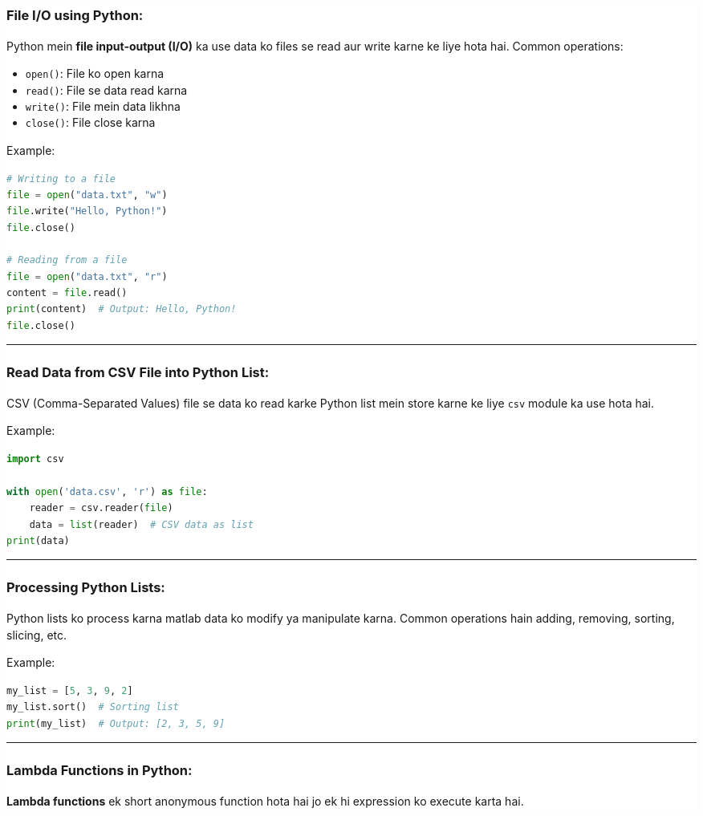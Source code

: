 ### File I/O using Python:
Python mein **file input-output (I/O)** ka use data ko files se read aur write karne ke liye hota hai. Common operations:
- `open()`: File ko open karna
- `read()`: File se data read karna
- `write()`: File mein data likhna
- `close()`: File close karna

Example:
```python
# Writing to a file
file = open("data.txt", "w")
file.write("Hello, Python!")
file.close()

# Reading from a file
file = open("data.txt", "r")
content = file.read()
print(content)  # Output: Hello, Python!
file.close()
```

---

### Read Data from CSV File into Python List:
CSV (Comma-Separated Values) file se data ko read karke Python list mein store karne ke liye `csv` module ka use hota hai.

Example:
```python
import csv

with open('data.csv', 'r') as file:
    reader = csv.reader(file)
    data = list(reader)  # CSV data as list
print(data)
```

---

### Processing Python Lists:
Python lists ko process karna matlab data ko modify ya manipulate karna. Common operations hain adding, removing, sorting, slicing, etc.

Example:
```python
my_list = [5, 3, 9, 2]
my_list.sort()  # Sorting list
print(my_list)  # Output: [2, 3, 5, 9]
```

---

### Lambda Functions in Python:
**Lambda functions** ek short anonymous function hota hai jo ek hi expression ko execute karta hai.
